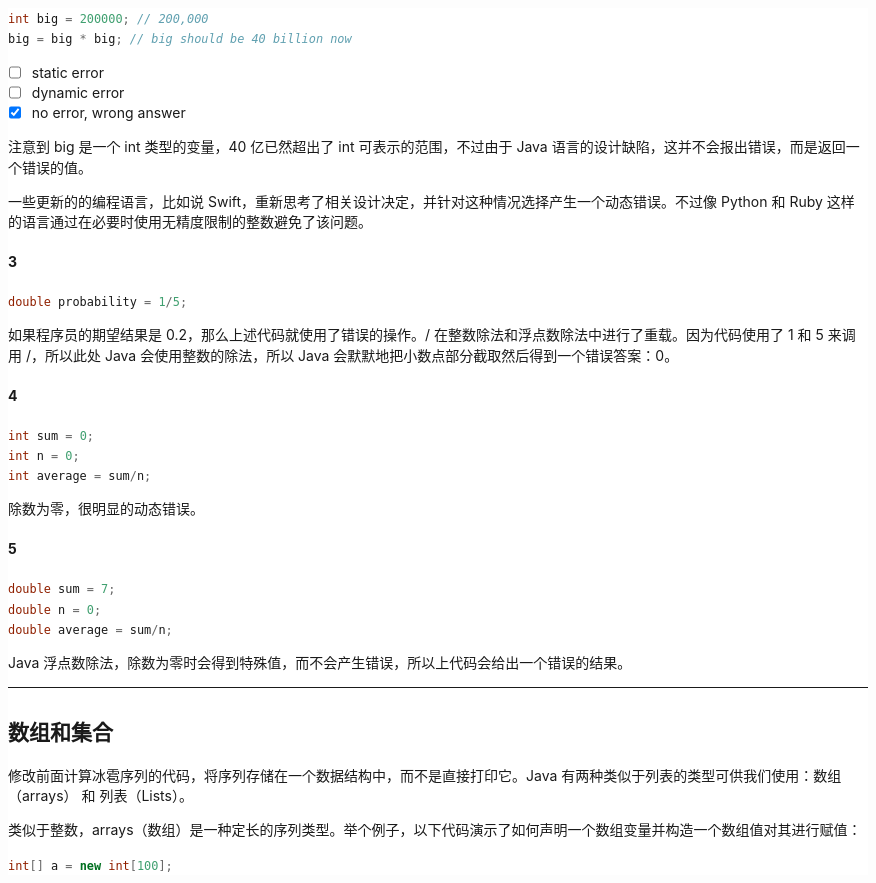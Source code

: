 ```java
int big = 200000; // 200,000
big = big * big; // big should be 40 billion now
```

- [ ] static error
- [ ] dynamic error
- [x] no error, wrong answer

注意到 big 是一个 int 类型的变量，40 亿已然超出了 int 可表示的范围，不过由于 Java 语言的设计缺陷，这并不会报出错误，而是返回一个错误的值。




一些更新的的编程语言，比如说 Swift，重新思考了相关设计决定，并针对这种情况选择产生一个动态错误。不过像 Python 和 Ruby 这样的语言通过在必要时使用无精度限制的整数避免了该问题。

#### 3

```java
double probability = 1/5;
```


如果程序员的期望结果是 0.2，那么上述代码就使用了错误的操作。/ 在整数除法和浮点数除法中进行了重载。因为代码使用了 1 和 5 来调用 /，所以此处 Java 会使用整数的除法，所以 Java 会默默地把小数点部分截取然后得到一个错误答案：0。

#### 4

```java
int sum = 0;
int n = 0;
int average = sum/n;
```

除数为零，很明显的动态错误。

#### 5

```java
double sum = 7;
double n = 0;
double average = sum/n;
```



Java 浮点数除法，除数为零时会得到特殊值，而不会产生错误，所以上代码会给出一个错误的结果。

---


## 数组和集合


修改前面计算冰雹序列的代码，将序列存储在一个数据结构中，而不是直接打印它。Java 有两种类似于列表的类型可供我们使用：数组（arrays） 和 列表（Lists）。


类似于整数，arrays（数组）是一种定长的序列类型。举个例子，以下代码演示了如何声明一个数组变量并构造一个数组值对其进行赋值：

```java
int[] a = new int[100];
```
